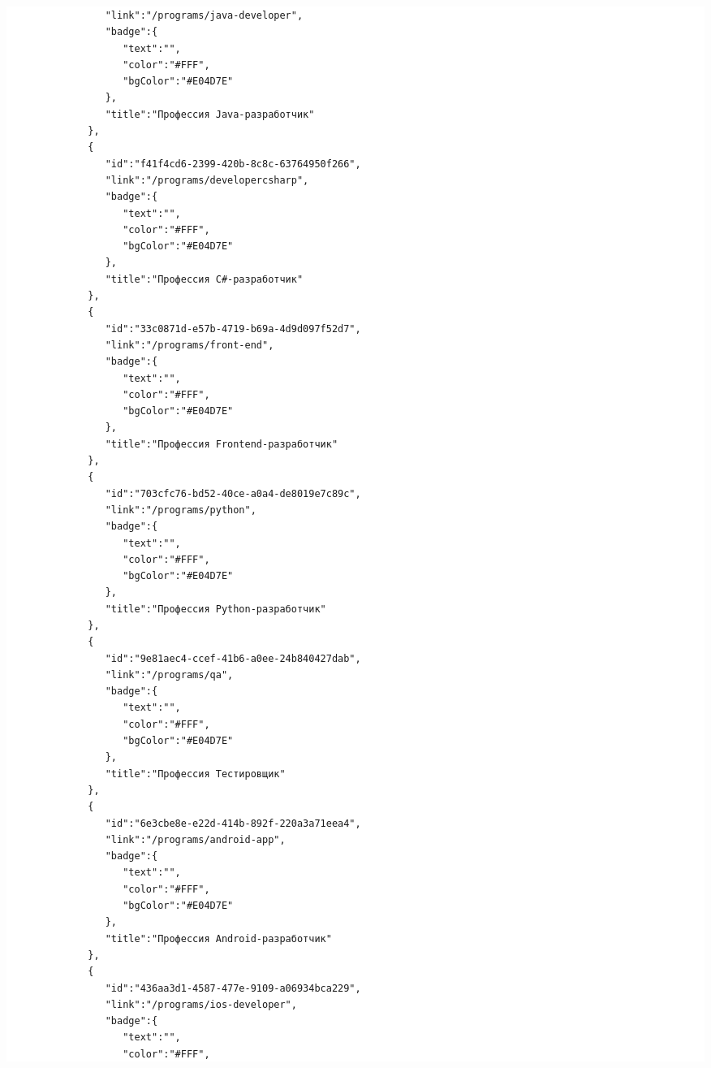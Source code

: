                      "link":"/programs/java-developer",
                     "badge":{
                        "text":"",
                        "color":"#FFF",
                        "bgColor":"#E04D7E"
                     },
                     "title":"Профессия Java-разработчик"
                  },
                  {
                     "id":"f41f4cd6-2399-420b-8c8c-63764950f266",
                     "link":"/programs/developercsharp",
                     "badge":{
                        "text":"",
                        "color":"#FFF",
                        "bgColor":"#E04D7E"
                     },
                     "title":"Профессия C#-разработчик"
                  },
                  {
                     "id":"33c0871d-e57b-4719-b69a-4d9d097f52d7",
                     "link":"/programs/front-end",
                     "badge":{
                        "text":"",
                        "color":"#FFF",
                        "bgColor":"#E04D7E"
                     },
                     "title":"Профессия Frontend-разработчик"
                  },
                  {
                     "id":"703cfc76-bd52-40ce-a0a4-de8019e7c89c",
                     "link":"/programs/python",
                     "badge":{
                        "text":"",
                        "color":"#FFF",
                        "bgColor":"#E04D7E"
                     },
                     "title":"Профессия Python-разработчик"
                  },
                  {
                     "id":"9e81aec4-ccef-41b6-a0ee-24b840427dab",
                     "link":"/programs/qa",
                     "badge":{
                        "text":"",
                        "color":"#FFF",
                        "bgColor":"#E04D7E"
                     },
                     "title":"Профессия Тестировщик"
                  },
                  {
                     "id":"6e3cbe8e-e22d-414b-892f-220a3a71eea4",
                     "link":"/programs/android-app",
                     "badge":{
                        "text":"",
                        "color":"#FFF",
                        "bgColor":"#E04D7E"
                     },
                     "title":"Профессия Android-разработчик"
                  },
                  {
                     "id":"436aa3d1-4587-477e-9109-a06934bca229",
                     "link":"/programs/ios-developer",
                     "badge":{
                        "text":"",
                        "color":"#FFF",